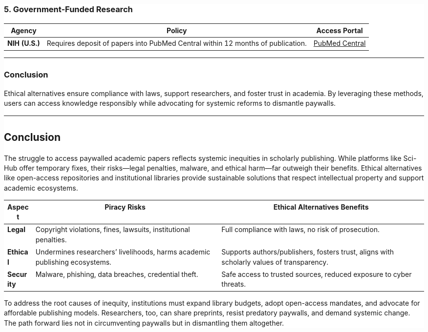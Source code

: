 
### **5. Government-Funded Research**  
| **Agency**              | **Policy**                                                                 | **Access Portal**                                                                 |  
|-------------------------|-----------------------------------------------------------------------------|---------------------------------------------------------------------------------|  
| **NIH (U.S.)**          | Requires deposit of papers into PubMed Central within 12 months of publication. | [PubMed Central](https://www.ncbi.nlm.nih.gov/pmc/)                              |  

---

### **Conclusion**  
Ethical alternatives ensure compliance with laws, support researchers, and foster trust in academia. By leveraging these methods, users can access knowledge responsibly while advocating for systemic reforms to dismantle paywalls.  

---

## Conclusion  
The struggle to access paywalled academic papers reflects systemic inequities in scholarly publishing. While platforms like Sci-Hub offer temporary fixes, their risks—legal penalties, malware, and ethical harm—far outweigh their benefits. Ethical alternatives like open-access repositories and institutional libraries provide sustainable solutions that respect intellectual property and support academic ecosystems.  

| **Aspect**               | **Piracy Risks**                                                                 | **Ethical Alternatives Benefits**                                                                 |
|--------------------------|----------------------------------------------------------------------------------|-------------------------------------------------------------------------------------------------|
| **Legal**                | Copyright violations, fines, lawsuits, institutional penalties.                  | Full compliance with laws, no risk of prosecution.                                               |
| **Ethical**              | Undermines researchers’ livelihoods, harms academic publishing ecosystems.       | Supports authors/publishers, fosters trust, aligns with scholarly values of transparency.        |
| **Security**             | Malware, phishing, data breaches, credential theft.                              | Safe access to trusted sources, reduced exposure to cyber threats.                             |

To address the root causes of inequity, institutions must expand library budgets, adopt open-access mandates, and advocate for affordable publishing models. Researchers, too, can share preprints, resist predatory paywalls, and demand systemic change. The path forward lies not in circumventing paywalls but in dismantling them altogether.